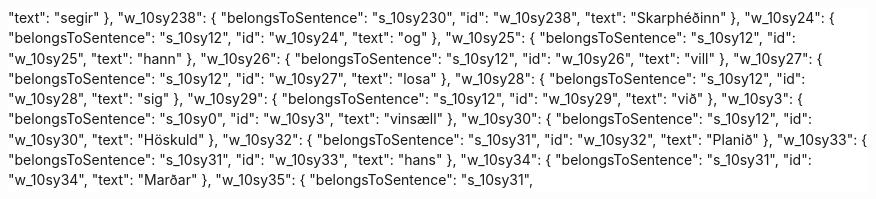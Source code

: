 "text": "segir"
},
"w_10sy238": {
"belongsToSentence": "s_10sy230",
"id": "w_10sy238",
"text": "Skarphéðinn"
},
"w_10sy24": {
"belongsToSentence": "s_10sy12",
"id": "w_10sy24",
"text": "og"
},
"w_10sy25": {
"belongsToSentence": "s_10sy12",
"id": "w_10sy25",
"text": "hann"
},
"w_10sy26": {
"belongsToSentence": "s_10sy12",
"id": "w_10sy26",
"text": "vill"
},
"w_10sy27": {
"belongsToSentence": "s_10sy12",
"id": "w_10sy27",
"text": "losa"
},
"w_10sy28": {
"belongsToSentence": "s_10sy12",
"id": "w_10sy28",
"text": "sig"
},
"w_10sy29": {
"belongsToSentence": "s_10sy12",
"id": "w_10sy29",
"text": "við"
},
"w_10sy3": {
"belongsToSentence": "s_10sy0",
"id": "w_10sy3",
"text": "vinsæll"
},
"w_10sy30": {
"belongsToSentence": "s_10sy12",
"id": "w_10sy30",
"text": "Höskuld"
},
"w_10sy32": {
"belongsToSentence": "s_10sy31",
"id": "w_10sy32",
"text": "Planið"
},
"w_10sy33": {
"belongsToSentence": "s_10sy31",
"id": "w_10sy33",
"text": "hans"
},
"w_10sy34": {
"belongsToSentence": "s_10sy31",
"id": "w_10sy34",
"text": "Marðar"
},
"w_10sy35": {
"belongsToSentence": "s_10sy31",